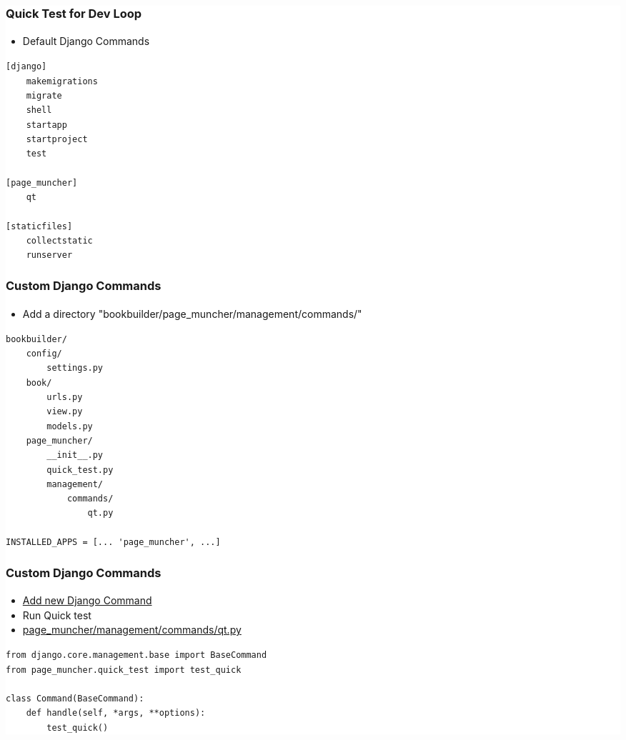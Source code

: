 
### Quick Test for Dev Loop
* Default Django Commands

```
[django]
    makemigrations
    migrate
    shell
    startapp
    startproject
    test

[page_muncher]
    qt

[staticfiles]
    collectstatic
    runserver
```


### Custom Django Commands
* Add a directory "bookbuilder/page_muncher/management/commands/"

```
bookbuilder/
    config/
        settings.py
    book/
        urls.py
        view.py
        models.py
    page_muncher/
        __init__.py
        quick_test.py
        management/
            commands/
                qt.py

INSTALLED_APPS = [... 'page_muncher', ...]
```
    

### Custom Django Commands
* [Add new Django Command](https://docs.djangoproject.com/en/3.1/howto/custom-management-commands/)
* Run Quick test
* [page_muncher/management/commands/qt.py](https://github.com/Mark-Seaman/Book-Builder/tree/master/bookbuilder/page_muncher)

```
from django.core.management.base import BaseCommand
from page_muncher.quick_test import test_quick

class Command(BaseCommand):
    def handle(self, *args, **options):
        test_quick()
```
